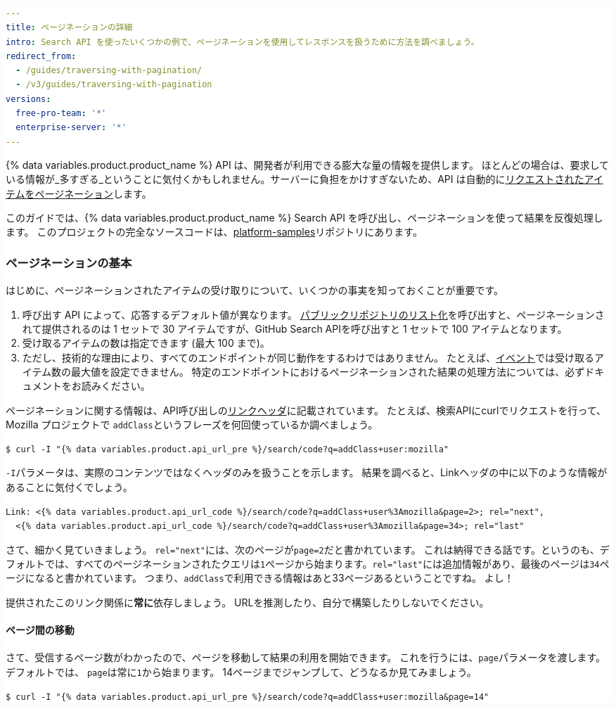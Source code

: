 ```yaml
---
title: ページネーションの詳細
intro: Search API を使ったいくつかの例で、ページネーションを使用してレスポンスを扱うために方法を調べましょう。
redirect_from:
  - /guides/traversing-with-pagination/
  - /v3/guides/traversing-with-pagination
versions:
  free-pro-team: '*'
  enterprise-server: '*'
---
```




{% data variables.product.product_name %} API は、開発者が利用できる膨大な量の情報を提供します。 ほとんどの場合は、要求している情報が_多すぎる_ということに気付くかもしれません。サーバーに負担をかけすぎないため、API は自動的に[リクエストされたアイテムをページネーション][pagination]します。

このガイドでは、{% data variables.product.product_name %} Search API を呼び出し、ページネーションを使って結果を反復処理します。 このプロジェクトの完全なソースコードは、[platform-samples][platform samples]リポジトリにあります。

### ページネーションの基本

はじめに、ページネーションされたアイテムの受け取りについて、いくつかの事実を知っておくことが重要です。

1. 呼び出す API によって、応答するデフォルト値が異なります。 [パブリックリポジトリのリスト化](/v3/repos/#list-public-repositories)を呼び出すと、ページネーションされて提供されるのは 1 セットで 30 アイテムですが、GitHub Search APIを呼び出すと 1 セットで 100 アイテムとなります。
2. 受け取るアイテムの数は指定できます (最大 100 まで)。
3. ただし、技術的な理由により、すべてのエンドポイントが同じ動作をするわけではありません。 たとえば、[イベント](/v3/activity/events/)では受け取るアイテム数の最大値を設定できません。 特定のエンドポイントにおけるページネーションされた結果の処理方法については、必ずドキュメントをお読みください。

ページネーションに関する情報は、API呼び出しの[リンクヘッダ](http://tools.ietf.org/html/rfc5988)に記載されています。 たとえば、検索APIにcurlでリクエストを行って、Mozilla プロジェクトで `addClass`というフレーズを何回使っているか調べましょう。

```shell
$ curl -I "{% data variables.product.api_url_pre %}/search/code?q=addClass+user:mozilla"
```

`-I`パラメータは、実際のコンテンツではなくヘッダのみを扱うことを示します。 結果を調べると、Linkヘッダの中に以下のような情報があることに気付くでしょう。

    Link: <{% data variables.product.api_url_code %}/search/code?q=addClass+user%3Amozilla&page=2>; rel="next",
      <{% data variables.product.api_url_code %}/search/code?q=addClass+user%3Amozilla&page=34>; rel="last"

さて、細かく見ていきましょう。 `rel="next"`には、次のページが`page=2`だと書かれています。 これは納得できる話です。というのも、デフォルトでは、すべてのページネーションされたクエリは`1`ページから始まります。`rel="last"`には追加情報があり、最後のページは`34`ページになると書かれています。 つまり、`addClass`で利用できる情報はあと33ページあるということですね。 よし！

提供されたこのリンク関係に**常に**依存しましょう。 URLを推測したり、自分で構築したりしないでください。

#### ページ間の移動

さて、受信するページ数がわかったので、ページを移動して結果の利用を開始できます。 これを行うには、`page`パラメータを渡します。 デフォルトでは、 `page`は常に`1`から始まります。 14ページまでジャンプして、どうなるか見てみましょう。

```shell
$ curl -I "{% data variables.product.api_url_pre %}/search/code?q=addClass+user:mozilla&page=14"
```


[pagination]: /v3/#pagination
[platform samples]: https://github.com/github/platform-samples/tree/master/api/ruby/traversing-with-pagination
[octokit.rb]: https://github.com/octokit/octokit.rb
[personal token]: /articles/creating-an-access-token-for-command-line-use
[hypermedia-relations]: https://github.com/octokit/octokit.rb#pagination